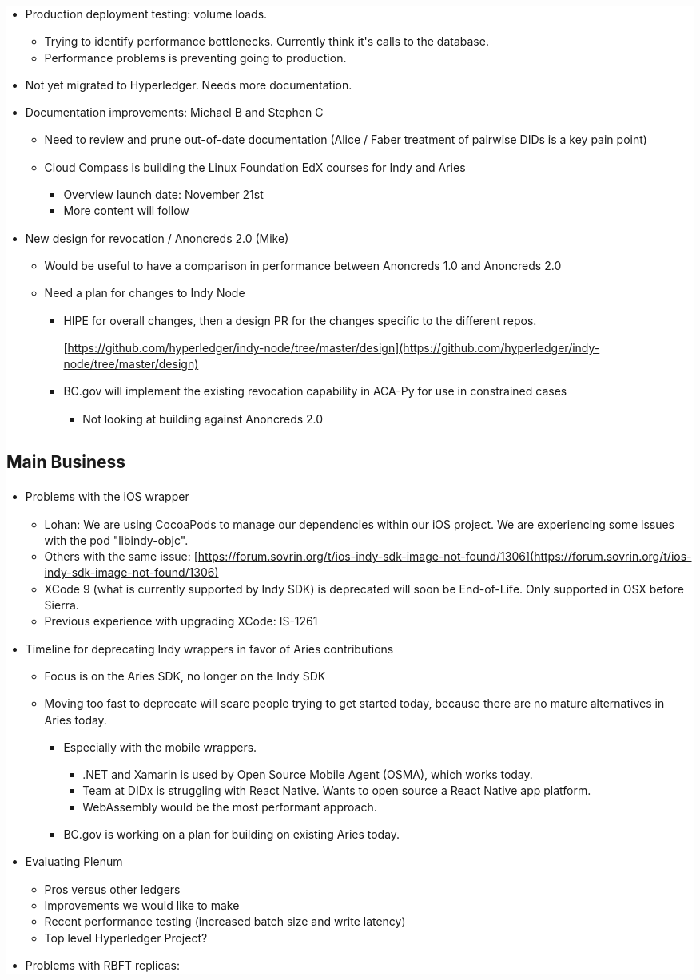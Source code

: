   - Production deployment testing: volume loads.
    
    - Trying to identify performance bottlenecks. Currently think it's calls to the database.
    - Performance problems is preventing going to production.
  - Not yet migrated to Hyperledger. Needs more documentation.
- Documentation improvements: Michael B and Stephen C
  
  - Need to review and prune out-of-date documentation (Alice / Faber treatment of pairwise DIDs is a key pain point)
  - Cloud Compass is building the Linux Foundation EdX courses for Indy and Aries
    
    - Overview launch date: November 21st
    - More content will follow
- New design for revocation / Anoncreds 2.0 (Mike)
  
  - Would be useful to have a comparison in performance between Anoncreds 1.0 and Anoncreds 2.0
  - Need a plan for changes to Indy Node
    
    - HIPE for overall changes, then a design PR for the changes specific to the different repos.
      
      [https://github.com/hyperledger/indy-node/tree/master/design](https://github.com/hyperledger/indy-node/tree/master/design)
    - BC.gov will implement the existing revocation capability in ACA-Py for use in constrained cases
      
      - Not looking at building against Anoncreds 2.0

## Main Business

- Problems with the iOS wrapper
  
  - Lohan: We are using CocoaPods to manage our dependencies within our iOS project. We are experiencing some issues with the pod "libindy-objc".
  - Others with the same issue: [https://forum.sovrin.org/t/ios-indy-sdk-image-not-found/1306](https://forum.sovrin.org/t/ios-indy-sdk-image-not-found/1306)
  - XCode 9 (what is currently supported by Indy SDK) is deprecated will soon be End-of-Life. Only supported in OSX before Sierra.
  - Previous experience with upgrading XCode: IS-1261
- Timeline for deprecating Indy wrappers in favor of Aries contributions
  
  - Focus is on the Aries SDK, no longer on the Indy SDK
  - Moving too fast to deprecate will scare people trying to get started today, because there are no mature alternatives in Aries today.
    
    - Especially with the mobile wrappers.
      
      - .NET and Xamarin is used by Open Source Mobile Agent (OSMA), which works today.
      - Team at DIDx is struggling with React Native. Wants to open source a React Native app platform.
      - WebAssembly would be the most performant approach.
    - BC.gov is working on a plan for building on existing Aries today.
- Evaluating Plenum
  
  - Pros versus other ledgers
  - Improvements we would like to make
  - Recent performance testing (increased batch size and write latency)
  - Top level Hyperledger Project?
- Problems with RBFT replicas:
  